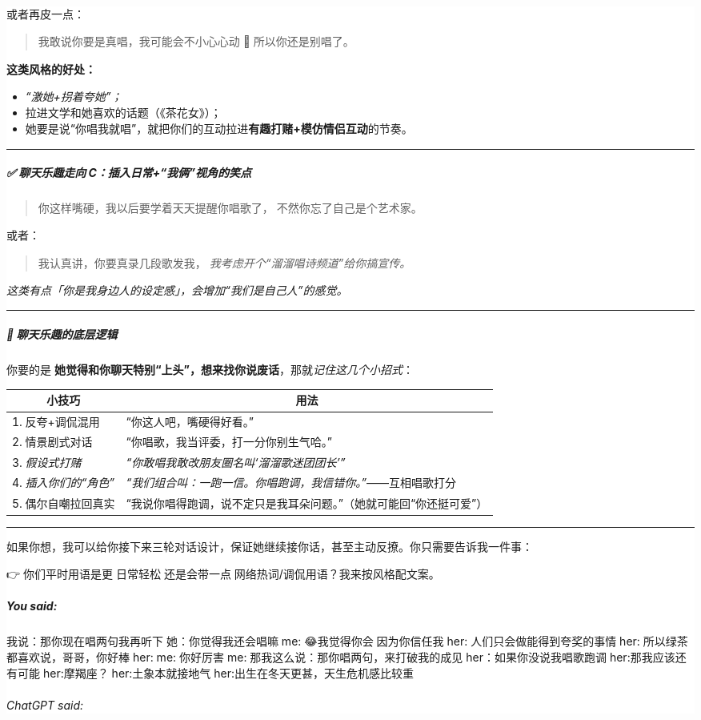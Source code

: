 或者再皮一点：

> 我敢说你要是真唱，我可能会不小心心动 🙈
>  所以你还是别唱了。

**这类风格的好处：**

- *“激她+拐着夸她”；*
- 拉进文学和她喜欢的话题（《茶花女》）；
- 她要是说“你唱我就唱”，就把你们的互动拉进**有趣打赌+模仿情侣互动**的节奏。

------

##### ✅ 聊天乐趣走向 C：插入日常+“我俩”视角的笑点

> 你这样嘴硬，我以后要学着天天提醒你唱歌了，
>  不然你忘了自己是个艺术家。

或者：

> 我认真讲，你要真录几段歌发我，
>  *我考虑开个“溜溜唱诗频道”给你搞宣传。*

*这类有点「你是我身边人的设定感」，会增加“我们是自己人”的感觉。*

------

##### 🎯 聊天乐趣的底层逻辑

你要的是 **她觉得和你聊天特别“上头”，想来找你说废话**，那就*记住这几个小招式*：

| 小技巧                | 用法                                                         |
| --------------------- | ------------------------------------------------------------ |
| 1. 反夸+调侃混用      | “你这人吧，嘴硬得好看。”                                     |
| 2. 情景剧式对话       | “你唱歌，我当评委，打一分你别生气哈。”                       |
| 3. *假设式打赌*       | *“你敢唱我敢改朋友圈名叫‘溜溜歌迷团团长’”*                   |
| 4. *插入你们的“角色”* | *“我们组合叫：一跑一信。你唱跑调，我信错你。”*——互相唱歌打分 |
| 5. 偶尔自嘲拉回真实   | “我说你唱得跑调，说不定只是我耳朵问题。”（她就可能回“你还挺可爱”） |



------

如果你想，我可以给你接下来三轮对话设计，保证她继续接你话，甚至主动反撩。你只需要告诉我一件事：

👉 你们平时用语是更 日常轻松 还是会带一点 网络热词/调侃用语？我来按风格配文案。



##### You said:

我说：那你现在唱两句我再听下 她：你觉得我还会唱嘛 me: 😂我觉得你会 因为你信任我 her: 人们只会做能得到夸奖的事情 her: 所以绿茶都喜欢说，哥哥，你好棒 her:  me: 你好厉害 me: 那我这么说：那你唱两句，来打破我的成见 her：如果你没说我唱歌跑调 her:那我应该还有可能 her:摩羯座？ her:土象本就接地气 her:出生在冬天更甚，天生危机感比较重



###### ChatGPT said:
